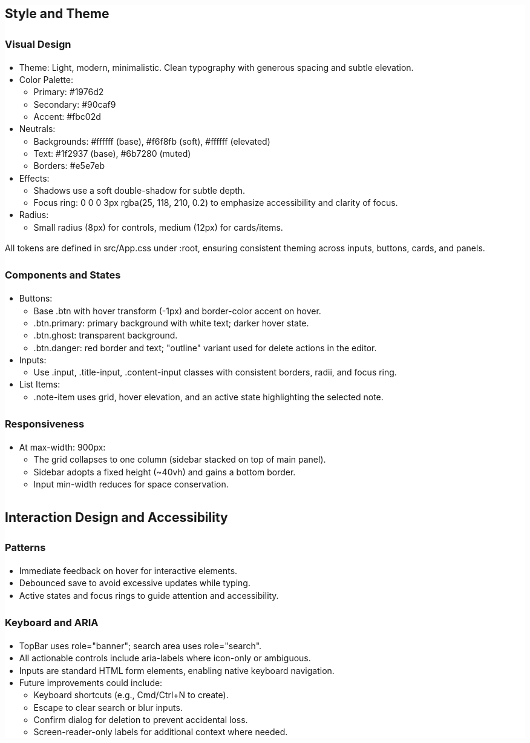 ## Style and Theme

### Visual Design
- Theme: Light, modern, minimalistic. Clean typography with generous spacing and subtle elevation.
- Color Palette:
  - Primary: #1976d2
  - Secondary: #90caf9
  - Accent: #fbc02d
- Neutrals:
  - Backgrounds: #ffffff (base), #f6f8fb (soft), #ffffff (elevated)
  - Text: #1f2937 (base), #6b7280 (muted)
  - Borders: #e5e7eb
- Effects:
  - Shadows use a soft double-shadow for subtle depth.
  - Focus ring: 0 0 0 3px rgba(25, 118, 210, 0.2) to emphasize accessibility and clarity of focus.
- Radius:
  - Small radius (8px) for controls, medium (12px) for cards/items.

All tokens are defined in src/App.css under :root, ensuring consistent theming across inputs, buttons, cards, and panels.

### Components and States
- Buttons:
  - Base .btn with hover transform (-1px) and border-color accent on hover.
  - .btn.primary: primary background with white text; darker hover state.
  - .btn.ghost: transparent background.
  - .btn.danger: red border and text; "outline" variant used for delete actions in the editor.
- Inputs:
  - Use .input, .title-input, .content-input classes with consistent borders, radii, and focus ring.
- List Items:
  - .note-item uses grid, hover elevation, and an active state highlighting the selected note.

### Responsiveness
- At max-width: 900px:
  - The grid collapses to one column (sidebar stacked on top of main panel).
  - Sidebar adopts a fixed height (~40vh) and gains a bottom border.
  - Input min-width reduces for space conservation.

## Interaction Design and Accessibility

### Patterns
- Immediate feedback on hover for interactive elements.
- Debounced save to avoid excessive updates while typing.
- Active states and focus rings to guide attention and accessibility.

### Keyboard and ARIA
- TopBar uses role="banner"; search area uses role="search".
- All actionable controls include aria-labels where icon-only or ambiguous.
- Inputs are standard HTML form elements, enabling native keyboard navigation.
- Future improvements could include:
  - Keyboard shortcuts (e.g., Cmd/Ctrl+N to create).
  - Escape to clear search or blur inputs.
  - Confirm dialog for deletion to prevent accidental loss.
  - Screen-reader-only labels for additional context where needed.
